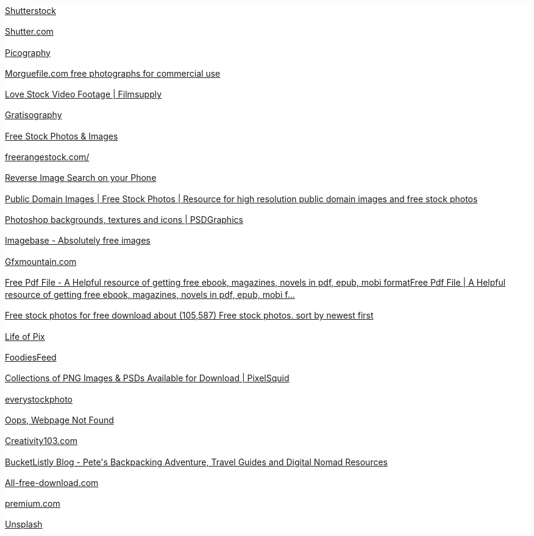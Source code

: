 [Shutterstock](https://www.shutterstock.com/home)

[Shutter.com](http://ww17.shutter.com/)

[Picography](https://picography.co/)

[Morguefile.com free photographs for commercial
use](https://morguefile.com/photos)

[Love Stock Video Footage |
Filmsupply](https://www.filmsupply.com/collections/love/1978)

[Gratisography](https://gratisography.com/)

[Free Stock Photos & Images](https://www.dreamstime.com/free-photos)

[freerangestock.com/](https://freerangestock.com/)

[Reverse Image Search on your Phone](https://www.labnol.org/reverse)

[Public Domain Images | Free Stock Photos | Resource for high resolution
public domain images and free stock
photos](https://www.publicdomainarchive.com/)

[Photoshop backgrounds, textures and icons |
PSDGraphics](https://www.psdgraphics.com/)

[Imagebase - Absolutely free images](http://imagebase.net/)

[Gfxmountain.com](https://gfxmountain.com/)

[Free Pdf File - A Helpful resource of getting free ebook, magazines,
novels in pdf, epub, mobi formatFree Pdf File | A Helpful resource of
getting free ebook, magazines, novels in pdf, epub, mobi
f...](http://ww1.freepdffile.com/)

[Free stock photos for free download about (105,587) Free stock photos.
sort by newest first](https://all-free-download.com/free-photos)

[Life of Pix](https://www.lifeofpix.com/)

[FoodiesFeed](https://www.foodiesfeed.com/)

[Collections of PNG Images & PSDs Available for Download |
PixelSquid](https://www.pixelsquid.com/collections)

[everystockphoto](https://www.everystockphoto.com/)

[Oops, Webpage Not Found](https://stocksnap.com/)

[Creativity103.com](https://creativity103.com/)

[BucketListly Blog - Pete's Backpacking Adventure, Travel Guides and
Digital Nomad Resources](https://www.bucketlistly.blog/)

[All-free-download.com](https://all-free-download.com/)

[premium.com](https://www.premium.com/en/labelhost/login?rurl=https%3A%2F%2Fsports.premium.com%2Fen)

[Unsplash](https://unsplash.com/wallpapers/cool/abstract)
